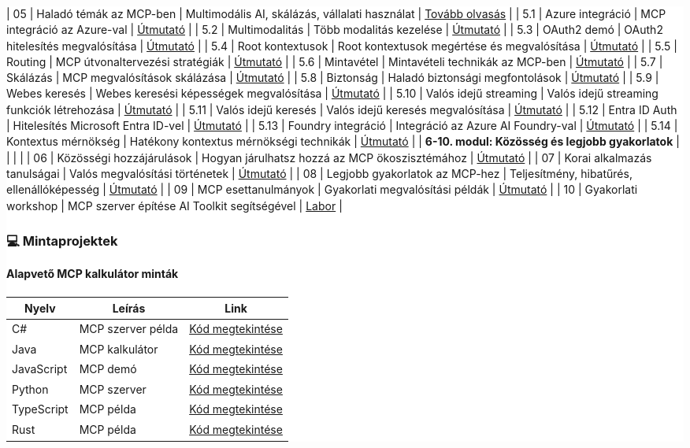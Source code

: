 | 05 | Haladó témák az MCP-ben | Multimodális AI, skálázás, vállalati használat | [Tovább olvasás](./05-AdvancedTopics/README.md) |
| 5.1 | Azure integráció | MCP integráció az Azure-val | [Útmutató](./05-AdvancedTopics/mcp-integration/README.md) |
| 5.2 | Multimodalitás | Több modalitás kezelése | [Útmutató](./05-AdvancedTopics/mcp-multi-modality/README.md) |
| 5.3 | OAuth2 demó | OAuth2 hitelesítés megvalósítása | [Útmutató](./05-AdvancedTopics/mcp-oauth2-demo/README.md) |
| 5.4 | Root kontextusok | Root kontextusok megértése és megvalósítása | [Útmutató](./05-AdvancedTopics/mcp-root-contexts/README.md) |
| 5.5 | Routing | MCP útvonaltervezési stratégiák | [Útmutató](./05-AdvancedTopics/mcp-routing/README.md) |
| 5.6 | Mintavétel | Mintavételi technikák az MCP-ben | [Útmutató](./05-AdvancedTopics/mcp-sampling/README.md) |
| 5.7 | Skálázás | MCP megvalósítások skálázása | [Útmutató](./05-AdvancedTopics/mcp-scaling/README.md) |
| 5.8 | Biztonság | Haladó biztonsági megfontolások | [Útmutató](./05-AdvancedTopics/mcp-security/README.md) |
| 5.9 | Webes keresés | Webes keresési képességek megvalósítása | [Útmutató](./05-AdvancedTopics/web-search-mcp/README.md) |
| 5.10 | Valós idejű streaming | Valós idejű streaming funkciók létrehozása | [Útmutató](./05-AdvancedTopics/mcp-realtimestreaming/README.md) |
| 5.11 | Valós idejű keresés | Valós idejű keresés megvalósítása | [Útmutató](./05-AdvancedTopics/mcp-realtimesearch/README.md) |
| 5.12 | Entra ID Auth | Hitelesítés Microsoft Entra ID-vel | [Útmutató](./05-AdvancedTopics/mcp-security-entra/README.md) |
| 5.13 | Foundry integráció | Integráció az Azure AI Foundry-val | [Útmutató](./05-AdvancedTopics/mcp-foundry-agent-integration/README.md) |
| 5.14 | Kontextus mérnökség | Hatékony kontextus mérnökségi technikák | [Útmutató](./05-AdvancedTopics/mcp-contextengineering/README.md) |
| **6-10. modul: Közösség és legjobb gyakorlatok** | | | |
| 06 | Közösségi hozzájárulások | Hogyan járulhatsz hozzá az MCP ökoszisztémához | [Útmutató](./06-CommunityContributions/README.md) |
| 07 | Korai alkalmazás tanulságai | Valós megvalósítási történetek | [Útmutató](./07-LessonsFromEarlyAdoption/README.md) |
| 08 | Legjobb gyakorlatok az MCP-hez | Teljesítmény, hibatűrés, ellenállóképesség | [Útmutató](./08-BestPractices/README.md) |
| 09 | MCP esettanulmányok | Gyakorlati megvalósítási példák | [Útmutató](./09-CaseStudy/README.md) |
| 10 | Gyakorlati workshop | MCP szerver építése AI Toolkit segítségével | [Labor](./10-StreamliningAIWorkflowsBuildingAnMCPServerWithAIToolkit/README.md) |

### 💻 Mintaprojektek

#### Alapvető MCP kalkulátor minták

| Nyelv | Leírás | Link |
|----------|-------------|------|
| C# | MCP szerver példa | [Kód megtekintése](./03-GettingStarted/samples/csharp/README.md) |
| Java | MCP kalkulátor | [Kód megtekintése](./03-GettingStarted/samples/java/calculator/README.md) |
| JavaScript | MCP demó | [Kód megtekintése](./03-GettingStarted/samples/javascript/README.md) |
| Python | MCP szerver | [Kód megtekintése](../../03-GettingStarted/samples/python/mcp_calculator_server.py) |
| TypeScript | MCP példa | [Kód megtekintése](./03-GettingStarted/samples/typescript/README.md) |
| Rust | MCP példa | [Kód megtekintése](./03-GettingStarted/samples/rust/README.md) |
